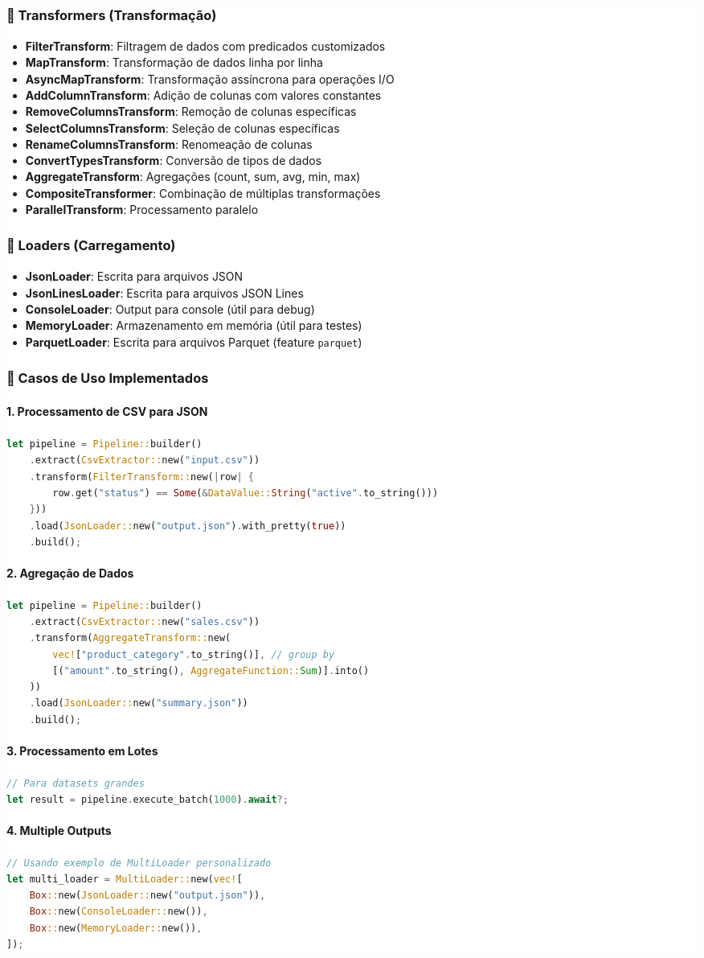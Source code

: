 ### 🔄 Transformers (Transformação)
- **FilterTransform**: Filtragem de dados com predicados customizados
- **MapTransform**: Transformação de dados linha por linha
- **AsyncMapTransform**: Transformação assíncrona para operações I/O
- **AddColumnTransform**: Adição de colunas com valores constantes
- **RemoveColumnsTransform**: Remoção de colunas específicas
- **SelectColumnsTransform**: Seleção de colunas específicas
- **RenameColumnsTransform**: Renomeação de colunas
- **ConvertTypesTransform**: Conversão de tipos de dados
- **AggregateTransform**: Agregações (count, sum, avg, min, max)
- **CompositeTransformer**: Combinação de múltiplas transformações
- **ParallelTransform**: Processamento paralelo

### 📁 Loaders (Carregamento)
- **JsonLoader**: Escrita para arquivos JSON
- **JsonLinesLoader**: Escrita para arquivos JSON Lines
- **ConsoleLoader**: Output para console (útil para debug)
- **MemoryLoader**: Armazenamento em memória (útil para testes)
- **ParquetLoader**: Escrita para arquivos Parquet (feature `parquet`)

### 🎯 Casos de Uso Implementados

#### 1. Processamento de CSV para JSON
```rust
let pipeline = Pipeline::builder()
    .extract(CsvExtractor::new("input.csv"))
    .transform(FilterTransform::new(|row| {
        row.get("status") == Some(&DataValue::String("active".to_string()))
    }))
    .load(JsonLoader::new("output.json").with_pretty(true))
    .build();
```

#### 2. Agregação de Dados
```rust
let pipeline = Pipeline::builder()
    .extract(CsvExtractor::new("sales.csv"))
    .transform(AggregateTransform::new(
        vec!["product_category".to_string()], // group by
        [("amount".to_string(), AggregateFunction::Sum)].into()
    ))
    .load(JsonLoader::new("summary.json"))
    .build();
```

#### 3. Processamento em Lotes
```rust
// Para datasets grandes
let result = pipeline.execute_batch(1000).await?;
```

#### 4. Multiple Outputs
```rust
// Usando exemplo de MultiLoader personalizado
let multi_loader = MultiLoader::new(vec![
    Box::new(JsonLoader::new("output.json")),
    Box::new(ConsoleLoader::new()),
    Box::new(MemoryLoader::new()),
]);
```
